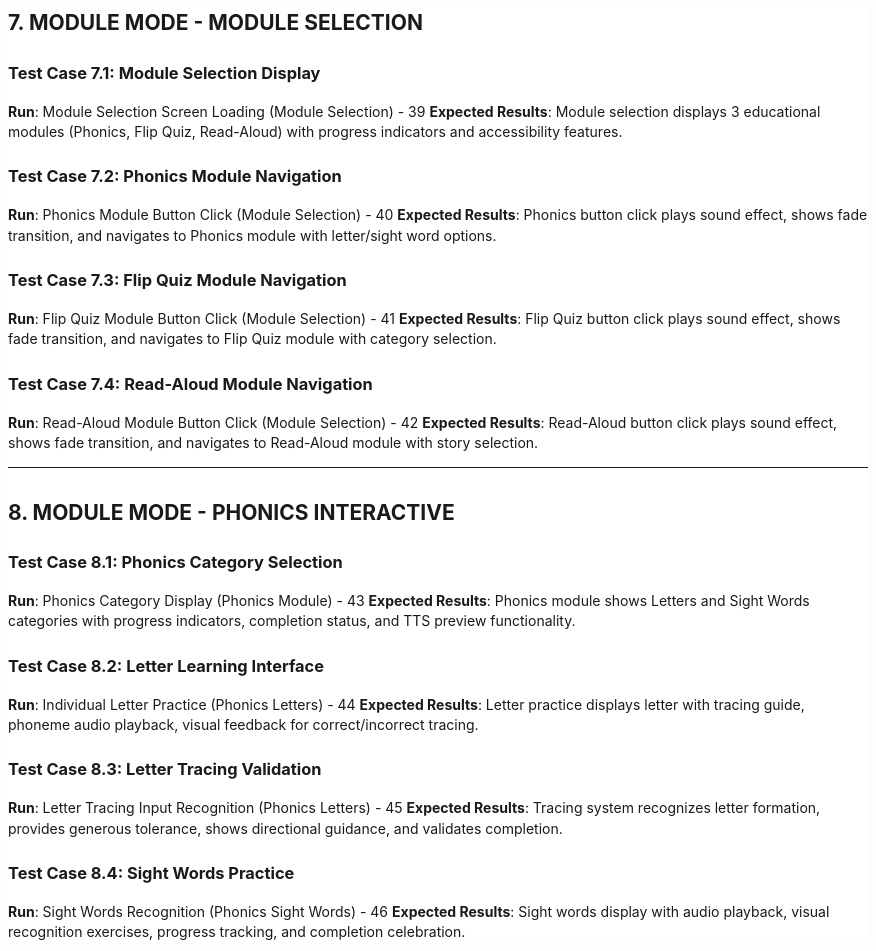 ## 7. MODULE MODE - MODULE SELECTION

### Test Case 7.1: Module Selection Display

**Run**: Module Selection Screen Loading (Module Selection) - 39
**Expected Results**: Module selection displays 3 educational modules (Phonics, Flip Quiz, Read-Aloud) with progress indicators and accessibility features.

### Test Case 7.2: Phonics Module Navigation

**Run**: Phonics Module Button Click (Module Selection) - 40
**Expected Results**: Phonics button click plays sound effect, shows fade transition, and navigates to Phonics module with letter/sight word options.

### Test Case 7.3: Flip Quiz Module Navigation

**Run**: Flip Quiz Module Button Click (Module Selection) - 41
**Expected Results**: Flip Quiz button click plays sound effect, shows fade transition, and navigates to Flip Quiz module with category selection.

### Test Case 7.4: Read-Aloud Module Navigation

**Run**: Read-Aloud Module Button Click (Module Selection) - 42
**Expected Results**: Read-Aloud button click plays sound effect, shows fade transition, and navigates to Read-Aloud module with story selection.

---

## 8. MODULE MODE - PHONICS INTERACTIVE

### Test Case 8.1: Phonics Category Selection

**Run**: Phonics Category Display (Phonics Module) - 43
**Expected Results**: Phonics module shows Letters and Sight Words categories with progress indicators, completion status, and TTS preview functionality.

### Test Case 8.2: Letter Learning Interface

**Run**: Individual Letter Practice (Phonics Letters) - 44
**Expected Results**: Letter practice displays letter with tracing guide, phoneme audio playback, visual feedback for correct/incorrect tracing.

### Test Case 8.3: Letter Tracing Validation

**Run**: Letter Tracing Input Recognition (Phonics Letters) - 45
**Expected Results**: Tracing system recognizes letter formation, provides generous tolerance, shows directional guidance, and validates completion.

### Test Case 8.4: Sight Words Practice

**Run**: Sight Words Recognition (Phonics Sight Words) - 46
**Expected Results**: Sight words display with audio playback, visual recognition exercises, progress tracking, and completion celebration.
